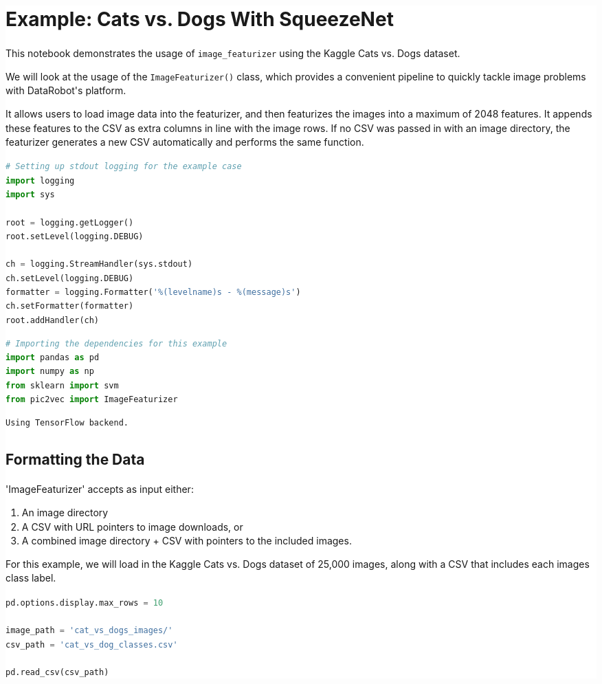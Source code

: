 
# Example: Cats vs. Dogs With SqueezeNet

This notebook demonstrates the usage of ``image_featurizer`` using the Kaggle Cats vs. Dogs dataset.

We will look at the usage of the ``ImageFeaturizer()`` class, which provides a convenient pipeline to quickly tackle image problems with DataRobot's platform. 

It allows users to load image data into the featurizer, and then featurizes the images into a maximum of 2048 features. It appends these features to the CSV as extra columns in line with the image rows. If no CSV was passed in with an image directory, the featurizer generates a new CSV automatically and performs the same function.



```python
# Setting up stdout logging for the example case
import logging
import sys

root = logging.getLogger()
root.setLevel(logging.DEBUG)

ch = logging.StreamHandler(sys.stdout)
ch.setLevel(logging.DEBUG)
formatter = logging.Formatter('%(levelname)s - %(message)s')
ch.setFormatter(formatter)
root.addHandler(ch)
```


```python
# Importing the dependencies for this example
import pandas as pd
import numpy as np
from sklearn import svm
from pic2vec import ImageFeaturizer

```

    Using TensorFlow backend.


## Formatting the Data

'ImageFeaturizer' accepts as input either:
1. An image directory
2. A CSV with URL pointers to image downloads, or 
3. A combined image directory + CSV with pointers to the included images. 

For this example, we will load in the Kaggle Cats vs. Dogs dataset of 25,000 images, along with a CSV that includes each images class label.


```python
pd.options.display.max_rows = 10

image_path = 'cat_vs_dogs_images/'
csv_path = 'cat_vs_dog_classes.csv'

pd.read_csv(csv_path)
```
